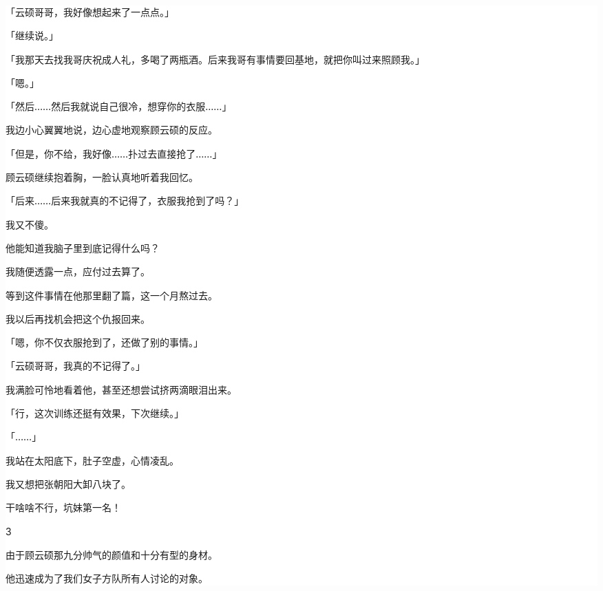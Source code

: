 「云硕哥哥，我好像想起来了一点点。」  


「继续说。」  


「我那天去找我哥庆祝成人礼，多喝了两瓶酒。后来我哥有事情要回基地，就把你叫过来照顾我。」  


「嗯。」  


「然后……然后我就说自己很冷，想穿你的衣服……」


我边小心翼翼地说，边心虚地观察顾云硕的反应。


「但是，你不给，我好像……扑过去直接抢了……」  


顾云硕继续抱着胸，一脸认真地听着我回忆。  


「后来……后来我就真的不记得了，衣服我抢到了吗？」  


我又不傻。


他能知道我脑子里到底记得什么吗？


我随便透露一点，应付过去算了。  


等到这件事情在他那里翻了篇，这一个月熬过去。


我以后再找机会把这个仇报回来。  


「嗯，你不仅衣服抢到了，还做了别的事情。」  


「云硕哥哥，我真的不记得了。」  


我满脸可怜地看着他，甚至还想尝试挤两滴眼泪出来。  


「行，这次训练还挺有效果，下次继续。」  


「……」


我站在太阳底下，肚子空虚，心情凌乱。  


我又想把张朝阳大卸八块了。


干啥啥不行，坑妹第一名！


3  


由于顾云硕那九分帅气的颜值和十分有型的身材。


他迅速成为了我们女子方队所有人讨论的对象。  
